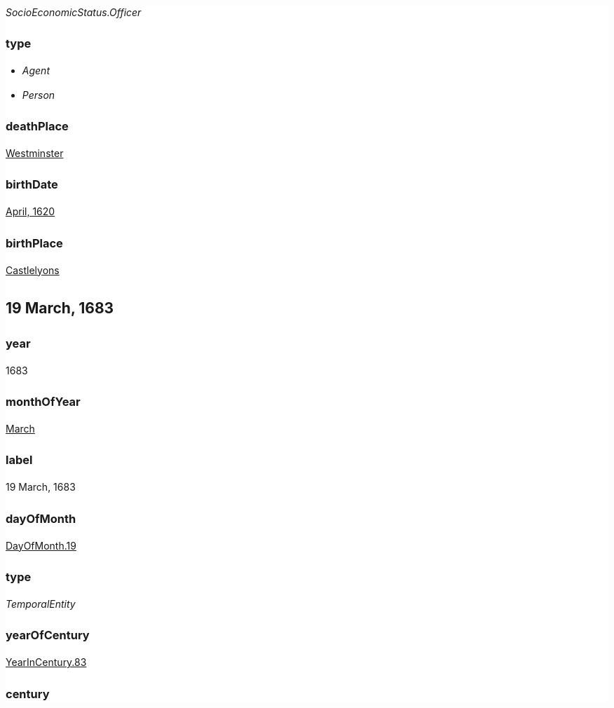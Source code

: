 
*SocioEconomicStatus.Officer*

### type

 - *Agent*

 - *Person*

### deathPlace


[Westminster](#Westminster)

### birthDate


[April, 1620](#April-1620)

### birthPlace


[Castlelyons](#Castlelyons)

## 19 March, 1683

### year


1683

### monthOfYear


[March](#March)

### label


19 March, 1683

### dayOfMonth


[DayOfMonth.19](#DayOfMonth.19)

### type


*TemporalEntity*

### yearOfCentury


[YearInCentury.83](#YearInCentury.83)

### century
